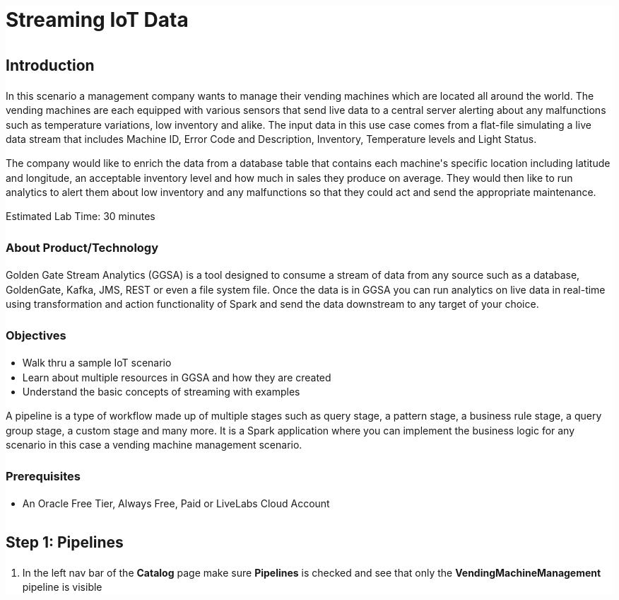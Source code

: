 # Streaming IoT Data

## Introduction
In this scenario a management company wants to manage their vending machines which are located all around the world.  The vending machines are each equipped with various sensors that send live data to a central server alerting about any malfunctions such as temperature variations, low inventory and alike.  The input data in this use case comes from a flat-file simulating a live data stream that includes Machine ID, Error Code and Description, Inventory, Temperature levels and Light Status.

The company would like to enrich the data from a database table that contains each machine's specific location including latitude and longitude, an acceptable inventory level and how much in sales they produce on average.  They would then like to run analytics to alert them about low inventory and any malfunctions so that they could act and send the appropriate maintenance.

Estimated Lab Time: 30 minutes

### About Product/Technology
Golden Gate Stream Analytics (GGSA) is a tool designed to consume a stream of data from any source such as a database, GoldenGate, Kafka, JMS, REST or even a file system file.  Once the data is in GGSA you can run analytics on live data in real-time using transformation and action functionality of Spark and send the data downstream to any target of your choice.


### Objectives
- Walk thru a sample IoT scenario
- Learn about multiple resources in GGSA and how they are created
- Understand the basic concepts of streaming with examples

A pipeline is a type of workflow made up of multiple stages such as query stage, a pattern stage, a business rule stage, a query group stage, a custom stage and many more. It is a Spark application where you can implement the business logic for any scenario in this case a vending machine management scenario.

### Prerequisites

* An Oracle Free Tier, Always Free, Paid or LiveLabs Cloud Account

## **Step 1:** Pipelines


1. In the left nav bar of the **Catalog** page make sure **Pipelines** is checked and see that only the **VendingMachineManagement** pipeline is visible
